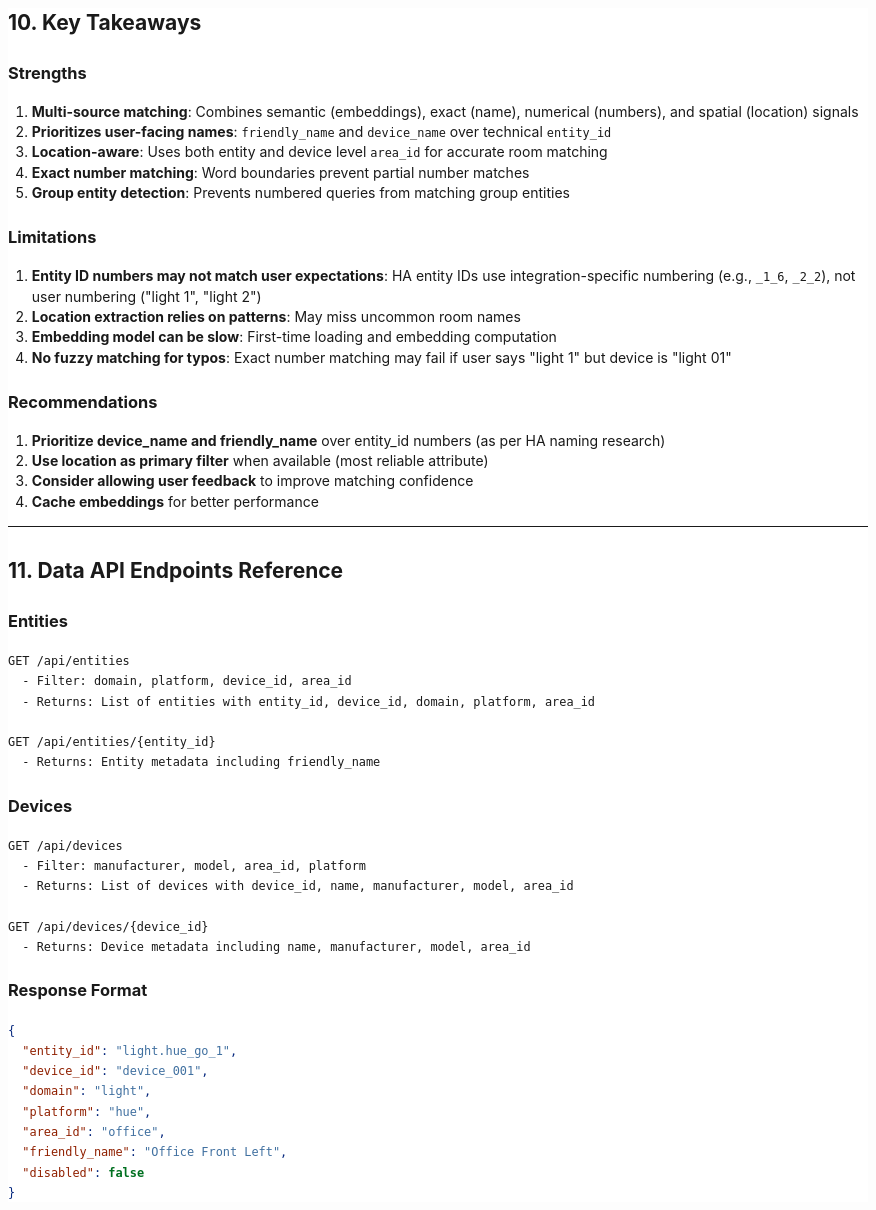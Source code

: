 
## 10. Key Takeaways

### Strengths
1. **Multi-source matching**: Combines semantic (embeddings), exact (name), numerical (numbers), and spatial (location) signals
2. **Prioritizes user-facing names**: `friendly_name` and `device_name` over technical `entity_id`
3. **Location-aware**: Uses both entity and device level `area_id` for accurate room matching
4. **Exact number matching**: Word boundaries prevent partial number matches
5. **Group entity detection**: Prevents numbered queries from matching group entities

### Limitations
1. **Entity ID numbers may not match user expectations**: HA entity IDs use integration-specific numbering (e.g., `_1_6`, `_2_2`), not user numbering ("light 1", "light 2")
2. **Location extraction relies on patterns**: May miss uncommon room names
3. **Embedding model can be slow**: First-time loading and embedding computation
4. **No fuzzy matching for typos**: Exact number matching may fail if user says "light 1" but device is "light 01"

### Recommendations
1. **Prioritize device_name and friendly_name** over entity_id numbers (as per HA naming research)
2. **Use location as primary filter** when available (most reliable attribute)
3. **Consider allowing user feedback** to improve matching confidence
4. **Cache embeddings** for better performance

---

## 11. Data API Endpoints Reference

### Entities
```
GET /api/entities
  - Filter: domain, platform, device_id, area_id
  - Returns: List of entities with entity_id, device_id, domain, platform, area_id

GET /api/entities/{entity_id}
  - Returns: Entity metadata including friendly_name
```

### Devices
```
GET /api/devices
  - Filter: manufacturer, model, area_id, platform
  - Returns: List of devices with device_id, name, manufacturer, model, area_id

GET /api/devices/{device_id}
  - Returns: Device metadata including name, manufacturer, model, area_id
```

### Response Format
```json
{
  "entity_id": "light.hue_go_1",
  "device_id": "device_001",
  "domain": "light",
  "platform": "hue",
  "area_id": "office",
  "friendly_name": "Office Front Left",
  "disabled": false
}
```

